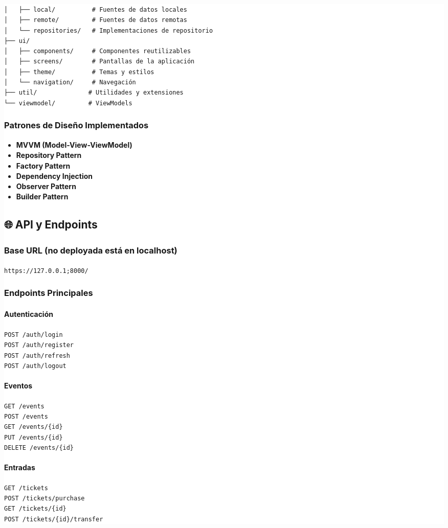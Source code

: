 ```
│   ├── local/          # Fuentes de datos locales
│   ├── remote/         # Fuentes de datos remotas
│   └── repositories/   # Implementaciones de repositorio
├── ui/
│   ├── components/     # Componentes reutilizables
│   ├── screens/        # Pantallas de la aplicación
│   ├── theme/          # Temas y estilos
│   └── navigation/     # Navegación
├── util/              # Utilidades y extensiones
└── viewmodel/         # ViewModels
```

### Patrones de Diseño Implementados
- **MVVM (Model-View-ViewModel)**
- **Repository Pattern**
- **Factory Pattern**
- **Dependency Injection**
- **Observer Pattern**
- **Builder Pattern**

## 🌐 API y Endpoints

### Base URL (no deployada está en localhost)
```
https://127.0.0.1;8000/
```

### Endpoints Principales

#### Autenticación
```
POST /auth/login
POST /auth/register
POST /auth/refresh
POST /auth/logout
```

#### Eventos
```
GET /events
POST /events
GET /events/{id}
PUT /events/{id}
DELETE /events/{id}
```

#### Entradas
```
GET /tickets
POST /tickets/purchase
GET /tickets/{id}
POST /tickets/{id}/transfer
```
